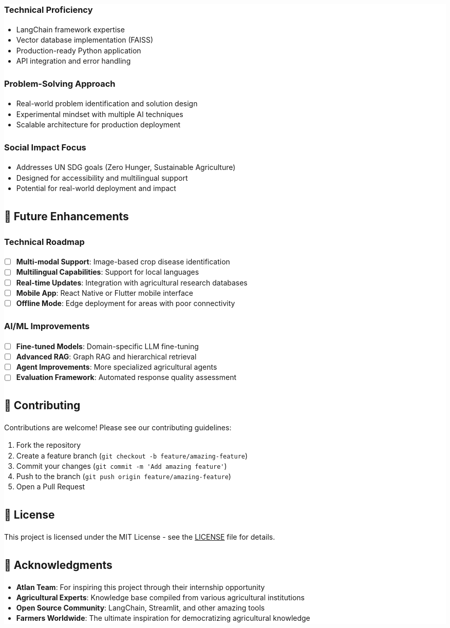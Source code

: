 ### Technical Proficiency
- LangChain framework expertise
- Vector database implementation (FAISS)
- Production-ready Python application
- API integration and error handling

### Problem-Solving Approach
- Real-world problem identification and solution design
- Experimental mindset with multiple AI techniques
- Scalable architecture for production deployment

### Social Impact Focus
- Addresses UN SDG goals (Zero Hunger, Sustainable Agriculture)
- Designed for accessibility and multilingual support
- Potential for real-world deployment and impact

## 🔮 Future Enhancements

### Technical Roadmap
- [ ] **Multi-modal Support**: Image-based crop disease identification
- [ ] **Multilingual Capabilities**: Support for local languages
- [ ] **Real-time Updates**: Integration with agricultural research databases
- [ ] **Mobile App**: React Native or Flutter mobile interface
- [ ] **Offline Mode**: Edge deployment for areas with poor connectivity

### AI/ML Improvements
- [ ] **Fine-tuned Models**: Domain-specific LLM fine-tuning
- [ ] **Advanced RAG**: Graph RAG and hierarchical retrieval
- [ ] **Agent Improvements**: More specialized agricultural agents
- [ ] **Evaluation Framework**: Automated response quality assessment

## 🤝 Contributing

Contributions are welcome! Please see our contributing guidelines:

1. Fork the repository
2. Create a feature branch (`git checkout -b feature/amazing-feature`)
3. Commit your changes (`git commit -m 'Add amazing feature'`)
4. Push to the branch (`git push origin feature/amazing-feature`)
5. Open a Pull Request

## 📜 License

This project is licensed under the MIT License - see the [LICENSE](LICENSE) file for details.

## 🙏 Acknowledgments

- **Atlan Team**: For inspiring this project through their internship opportunity
- **Agricultural Experts**: Knowledge base compiled from various agricultural institutions
- **Open Source Community**: LangChain, Streamlit, and other amazing tools
- **Farmers Worldwide**: The ultimate inspiration for democratizing agricultural knowledge
